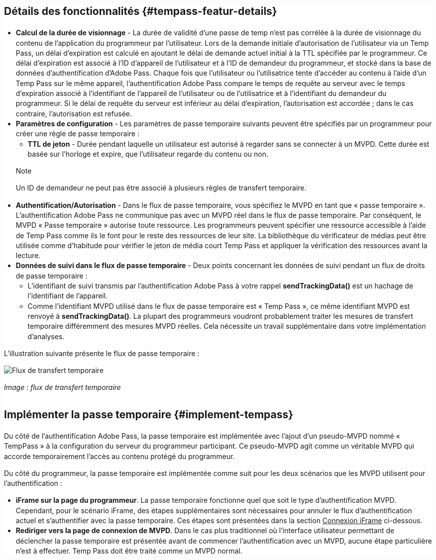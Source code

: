 ## Détails des fonctionnalités {#tempass-featur-details}

* **Calcul de la durée de visionnage** - La durée de validité d’une passe de temp n’est pas corrélée à la durée de visionnage du contenu de l’application du programmeur par l’utilisateur.  Lors de la demande initiale d’autorisation de l’utilisateur via un Temp Pass, un délai d’expiration est calculé en ajoutant le délai de demande actuel initial à la TTL spécifiée par le programmeur. Ce délai d’expiration est associé à l’ID d’appareil de l’utilisateur et à l’ID de demandeur du programmeur, et stocké dans la base de données d’authentification d’Adobe Pass. Chaque fois que l’utilisateur ou l’utilisatrice tente d’accéder au contenu à l’aide d’un Temp Pass sur le même appareil, l’authentification Adobe Pass compare le temps de requête au serveur avec le temps d’expiration associé à l’identifiant de l’appareil de l’utilisateur ou de l’utilisatrice et à l’identifiant du demandeur du programmeur. Si le délai de requête du serveur est inférieur au délai d’expiration, l’autorisation est accordée ; dans le cas contraire, l’autorisation est refusée.
* **Paramètres de configuration** - Les paramètres de passe temporaire suivants peuvent être spécifiés par un programmeur pour créer une règle de passe temporaire :
   * **TTL de jeton** - Durée pendant laquelle un utilisateur est autorisé à regarder sans se connecter à un MVPD. Cette durée est basée sur l’horloge et expire, que l’utilisateur regarde du contenu ou non.
  >[!NOTE]
  >Un ID de demandeur ne peut pas être associé à plusieurs règles de transfert temporaire.
* **Authentification/Autorisation** - Dans le flux de passe temporaire, vous spécifiez le MVPD en tant que « passe temporaire ».  L’authentification Adobe Pass ne communique pas avec un MVPD réel dans le flux de passe temporaire. Par conséquent, le MVPD « Passe temporaire » autorise toute ressource. Les programmeurs peuvent spécifier une ressource accessible à l’aide de Temp Pass comme ils le font pour le reste des ressources de leur site. La bibliothèque du vérificateur de médias peut être utilisée comme d’habitude pour vérifier le jeton de média court Temp Pass et appliquer la vérification des ressources avant la lecture.
* **Données de suivi dans le flux de passe temporaire** - Deux points concernant les données de suivi pendant un flux de droits de passe temporaire :
   * L’identifiant de suivi transmis par l’authentification Adobe Pass à votre rappel **sendTrackingData()** est un hachage de l’identifiant de l’appareil.
   * Comme l’identifiant MVPD utilisé dans le flux de passe temporaire est « Temp Pass », ce même identifiant MVPD est renvoyé à **sendTrackingData()**. La plupart des programmeurs voudront probablement traiter les mesures de transfert temporaire différemment des mesures MVPD réelles. Cela nécessite un travail supplémentaire dans votre implémentation d’analyses.

L’illustration suivante présente le flux de passe temporaire :

![Flux de transfert temporaire](../../../assets/temp-pass-flow.png)

*Image : flux de transfert temporaire*

## Implémenter la passe temporaire {#implement-tempass}

Du côté de l’authentification Adobe Pass, la passe temporaire est implémentée avec l’ajout d’un pseudo-MVPD nommé « TempPass » à la configuration du serveur du programmeur participant.  Ce pseudo-MVPD agit comme un véritable MVPD qui accorde temporairement l’accès au contenu protégé du programmeur.

Du côté du programmeur, la passe temporaire est implémentée comme suit pour les deux scénarios que les MVPD utilisent pour l’authentification :

* **iFrame sur la page du programmeur**. La passe temporaire fonctionne quel que soit le type d’authentification MVPD. Cependant, pour le scénario iFrame, des étapes supplémentaires sont nécessaires pour annuler le flux d’authentification actuel et s’authentifier avec la passe temporaire. Ces étapes sont présentées dans la section [Connexion iFrame](/help/authentication/integration-guide-programmers/features-premium/temporary-access/temp-pass.md) ci-dessous.
* **Rediriger vers la page de connexion de MVPD**. Dans le cas plus traditionnel où l’interface utilisateur permettant de déclencher la passe temporaire est présentée avant de commencer l’authentification avec un MVPD, aucune étape particulière n’est à effectuer. Temp Pass doit être traité comme un MVPD normal.
